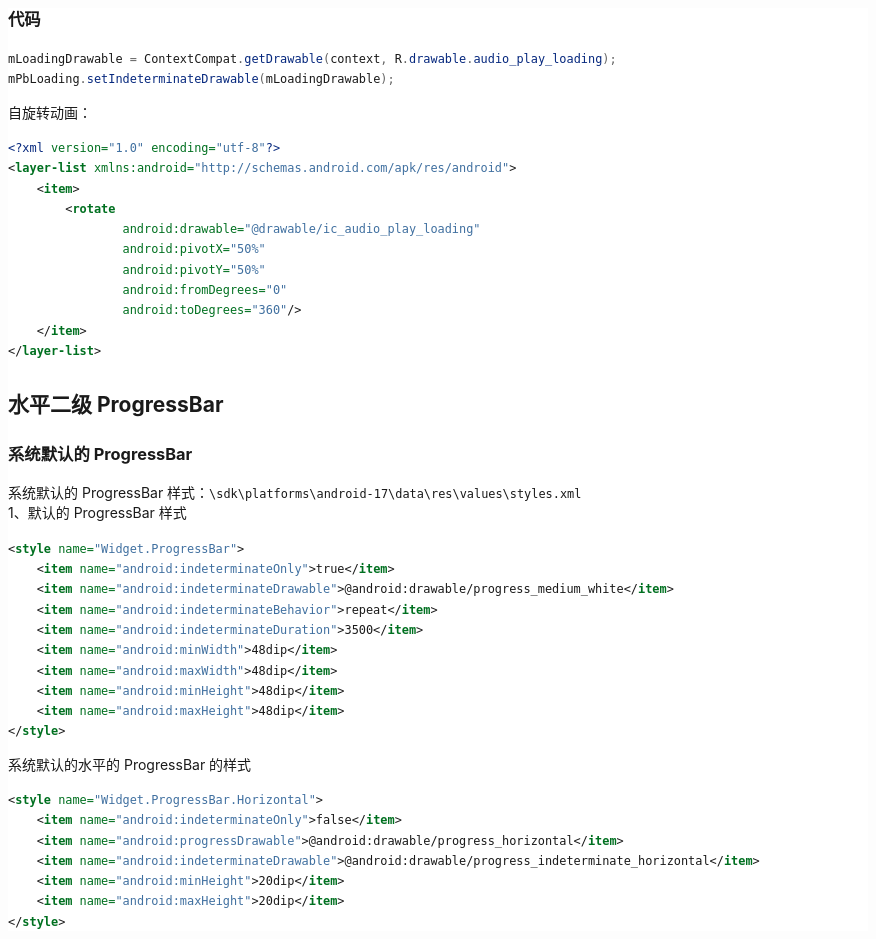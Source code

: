 ### 代码

```java
mLoadingDrawable = ContextCompat.getDrawable(context, R.drawable.audio_play_loading);
mPbLoading.setIndeterminateDrawable(mLoadingDrawable);
```

自旋转动画：

```xml
<?xml version="1.0" encoding="utf-8"?>
<layer-list xmlns:android="http://schemas.android.com/apk/res/android">
    <item>
        <rotate
                android:drawable="@drawable/ic_audio_play_loading"
                android:pivotX="50%"
                android:pivotY="50%"
                android:fromDegrees="0"
                android:toDegrees="360"/>
    </item>
</layer-list>
```

## 水平二级 ProgressBar

### 系统默认的 ProgressBar

系统默认的 ProgressBar 样式：`\sdk\platforms\android-17\data\res\values\styles.xml`<br />1、默认的 ProgressBar 样式

```xml
<style name="Widget.ProgressBar">
    <item name="android:indeterminateOnly">true</item>
    <item name="android:indeterminateDrawable">@android:drawable/progress_medium_white</item>
    <item name="android:indeterminateBehavior">repeat</item>
    <item name="android:indeterminateDuration">3500</item>
    <item name="android:minWidth">48dip</item>
    <item name="android:maxWidth">48dip</item>
    <item name="android:minHeight">48dip</item>
    <item name="android:maxHeight">48dip</item>
</style>
```

系统默认的水平的 ProgressBar 的样式

```xml
<style name="Widget.ProgressBar.Horizontal">
    <item name="android:indeterminateOnly">false</item>
    <item name="android:progressDrawable">@android:drawable/progress_horizontal</item>
    <item name="android:indeterminateDrawable">@android:drawable/progress_indeterminate_horizontal</item>
    <item name="android:minHeight">20dip</item>
    <item name="android:maxHeight">20dip</item>
</style>
```
